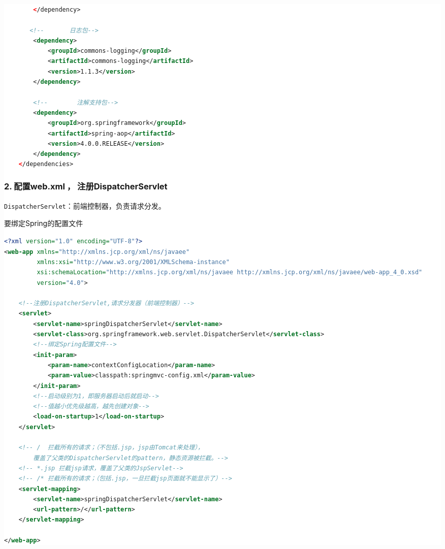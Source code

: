 ```xml
        </dependency>

       <!--       日志包-->
        <dependency>
            <groupId>commons-logging</groupId>
            <artifactId>commons-logging</artifactId>
            <version>1.1.3</version>
        </dependency>

		<!--        注解支持包-->
        <dependency>
            <groupId>org.springframework</groupId>
            <artifactId>spring-aop</artifactId>
            <version>4.0.0.RELEASE</version>
        </dependency>
    </dependencies>
```

### **2. 配置web.xml ， 注册DispatcherServlet**

`DispatcherServlet`：前端控制器，负责请求分发。

要绑定Spring的配置文件

```xml
<?xml version="1.0" encoding="UTF-8"?>
<web-app xmlns="http://xmlns.jcp.org/xml/ns/javaee"
         xmlns:xsi="http://www.w3.org/2001/XMLSchema-instance"
         xsi:schemaLocation="http://xmlns.jcp.org/xml/ns/javaee http://xmlns.jcp.org/xml/ns/javaee/web-app_4_0.xsd"
         version="4.0">

    <!--注册DispatcherServlet,请求分发器（前端控制器）-->
    <servlet>
        <servlet-name>springDispatcherServlet</servlet-name>
        <servlet-class>org.springframework.web.servlet.DispatcherServlet</servlet-class>
        <!--绑定Spring配置文件-->
        <init-param>
            <param-name>contextConfigLocation</param-name>
            <param-value>classpath:springmvc-config.xml</param-value>
        </init-param>
        <!--启动级别为1，即服务器启动后就启动-->
        <!--值越小优先级越高，越先创建对象-->
        <load-on-startup>1</load-on-startup>
    </servlet>

    <!-- /  拦截所有的请求；（不包括.jsp，jsp由Tomcat来处理），
		覆盖了父类的DispatcherServlet的pattern，静态资源被拦截。-->
    <!-- *.jsp 拦截jsp请求，覆盖了父类的JspServlet-->
    <!-- /* 拦截所有的请求；（包括.jsp，一旦拦截jsp页面就不能显示了）-->
    <servlet-mapping>
        <servlet-name>springDispatcherServlet</servlet-name>
        <url-pattern>/</url-pattern>
    </servlet-mapping>

</web-app>
```
